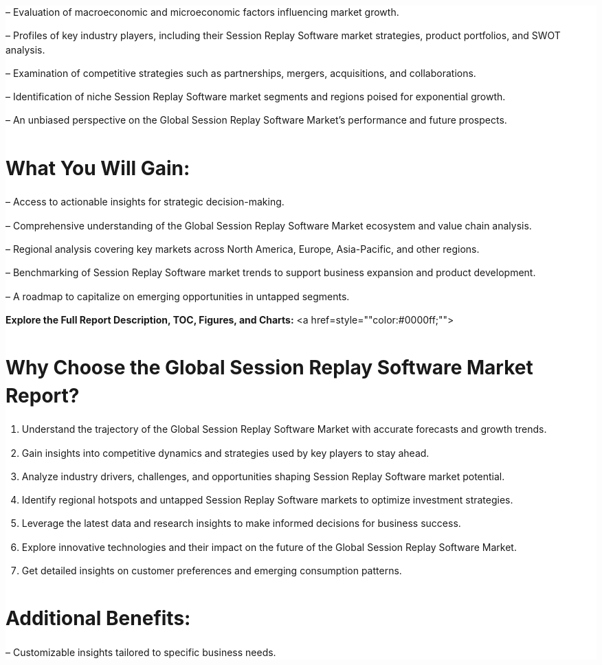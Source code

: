 – Evaluation of macroeconomic and microeconomic factors influencing market growth.

– Profiles of key industry players, including their Session Replay Software market strategies, product portfolios, and SWOT analysis.

– Examination of competitive strategies such as partnerships, mergers, acquisitions, and collaborations.

– Identification of niche Session Replay Software market segments and regions poised for exponential growth.

– An unbiased perspective on the Global Session Replay Software Market’s performance and future prospects.

# <strong>What You Will Gain:</strong>

– Access to actionable insights for strategic decision-making.

– Comprehensive understanding of the Global Session Replay Software Market ecosystem and value chain analysis.

– Regional analysis covering key markets across North America, Europe, Asia-Pacific, and other regions.

– Benchmarking of Session Replay Software market trends to support business expansion and product development.

– A roadmap to capitalize on emerging opportunities in untapped segments.

<strong>Explore the Full Report Description, TOC, Figures, and Charts:</strong>
<a href=style=""color:#0000ff;""></a>

# <strong>Why Choose the Global Session Replay Software Market Report?</strong>

1. Understand the trajectory of the Global Session Replay Software Market with accurate forecasts and growth trends.

2. Gain insights into competitive dynamics and strategies used by key players to stay ahead.

3. Analyze industry drivers, challenges, and opportunities shaping Session Replay Software market potential.

4. Identify regional hotspots and untapped Session Replay Software markets to optimize investment strategies.

5. Leverage the latest data and research insights to make informed decisions for business success.

6. Explore innovative technologies and their impact on the future of the Global Session Replay Software Market.

7. Get detailed insights on customer preferences and emerging consumption patterns.

# <strong>Additional Benefits:</strong>

– Customizable insights tailored to specific business needs.
